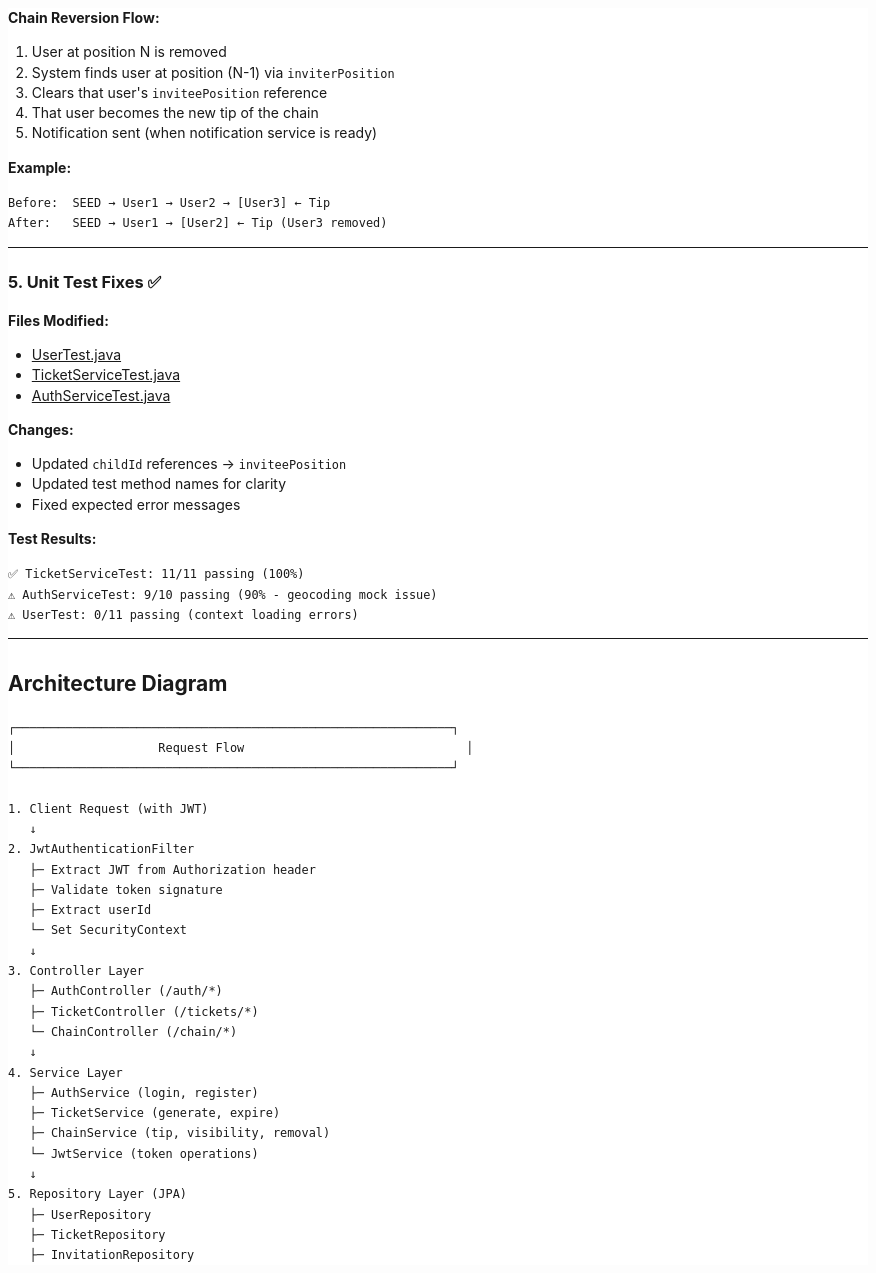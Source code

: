 **Chain Reversion Flow:**
1. User at position N is removed
2. System finds user at position (N-1) via `inviterPosition`
3. Clears that user's `inviteePosition` reference
4. That user becomes the new tip of the chain
5. Notification sent (when notification service is ready)

**Example:**
```
Before:  SEED → User1 → User2 → [User3] ← Tip
After:   SEED → User1 → [User2] ← Tip (User3 removed)
```

---

### 5. Unit Test Fixes ✅

**Files Modified:**
- [UserTest.java](backend/src/test/java/com/thechain/entity/UserTest.java)
- [TicketServiceTest.java](backend/src/test/java/com/thechain/service/TicketServiceTest.java)
- [AuthServiceTest.java](backend/src/test/java/com/thechain/service/AuthServiceTest.java)

**Changes:**
- Updated `childId` references → `inviteePosition`
- Updated test method names for clarity
- Fixed expected error messages

**Test Results:**
```
✅ TicketServiceTest: 11/11 passing (100%)
⚠️ AuthServiceTest: 9/10 passing (90% - geocoding mock issue)
⚠️ UserTest: 0/11 passing (context loading errors)
```

---

## Architecture Diagram

```
┌─────────────────────────────────────────────────────────────┐
│                    Request Flow                               │
└─────────────────────────────────────────────────────────────┘

1. Client Request (with JWT)
   ↓
2. JwtAuthenticationFilter
   ├─ Extract JWT from Authorization header
   ├─ Validate token signature
   ├─ Extract userId
   └─ Set SecurityContext
   ↓
3. Controller Layer
   ├─ AuthController (/auth/*)
   ├─ TicketController (/tickets/*)
   └─ ChainController (/chain/*)
   ↓
4. Service Layer
   ├─ AuthService (login, register)
   ├─ TicketService (generate, expire)
   ├─ ChainService (tip, visibility, removal)
   └─ JwtService (token operations)
   ↓
5. Repository Layer (JPA)
   ├─ UserRepository
   ├─ TicketRepository
   ├─ InvitationRepository
```